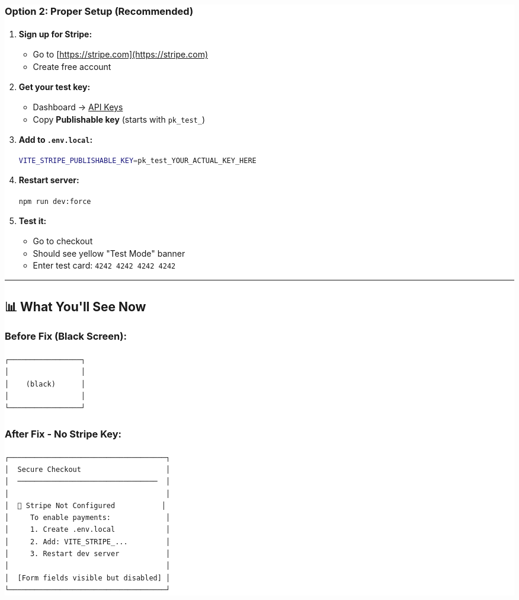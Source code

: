
### **Option 2: Proper Setup (Recommended)**

1. **Sign up for Stripe:**
   - Go to [https://stripe.com](https://stripe.com)
   - Create free account

2. **Get your test key:**
   - Dashboard → [API Keys](https://dashboard.stripe.com/test/apikeys)
   - Copy **Publishable key** (starts with `pk_test_`)

3. **Add to `.env.local`:**
   ```bash
   VITE_STRIPE_PUBLISHABLE_KEY=pk_test_YOUR_ACTUAL_KEY_HERE
   ```

4. **Restart server:**
   ```bash
   npm run dev:force
   ```

5. **Test it:**
   - Go to checkout
   - Should see yellow "Test Mode" banner
   - Enter test card: `4242 4242 4242 4242`

---

## 📊 What You'll See Now

### **Before Fix (Black Screen):**
```
┌─────────────────┐
│                 │
│    (black)      │
│                 │
└─────────────────┘
```

### **After Fix - No Stripe Key:**
```
┌─────────────────────────────────────┐
│  Secure Checkout                    │
│  ─────────────────────────────────  │
│                                     │
│  🔴 Stripe Not Configured           │
│     To enable payments:             │
│     1. Create .env.local            │
│     2. Add: VITE_STRIPE_...         │
│     3. Restart dev server           │
│                                     │
│  [Form fields visible but disabled] │
└─────────────────────────────────────┘
```
